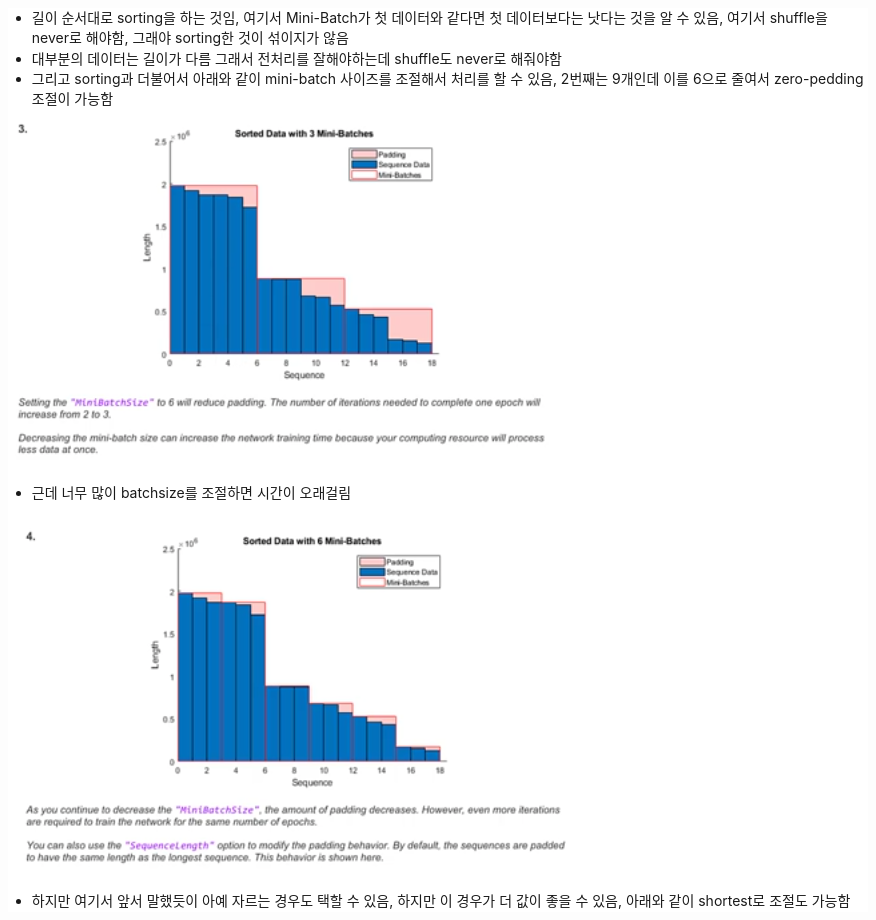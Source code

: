 - 길이 순서대로 sorting을 하는 것임, 여기서 Mini-Batch가 첫 데이터와 같다면 첫 데이터보다는 낫다는 것을 알 수 있음, 여기서 shuffle을 never로 해야함, 그래야 sorting한 것이 섞이지가 않음
- 대부분의 데이터는 길이가 다름 그래서 전처리를 잘해야하는데 shuffle도 never로 해줘야함
- 그리고 sorting과 더불어서 아래와 같이 mini-batch 사이즈를 조절해서 처리를 할 수 있음, 2번째는 9개인데 이를 6으로 줄여서 zero-pedding 조절이 가능함

![one](/img/DeepLearning/SequenceLen/three.png)

- 근데 너무 많이 batchsize를 조절하면 시간이 오래걸림

![one](/img/DeepLearning/SequenceLen/four.png)

- 하지만 여기서 앞서 말했듯이 아예 자르는 경우도 택할 수 있음, 하지만 이 경우가 더 값이 좋을 수 있음, 아래와 같이 shortest로 조절도 가능함
